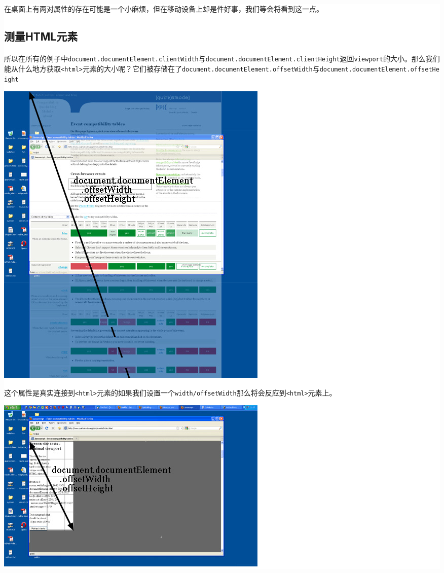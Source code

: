 在桌面上有两对属性的存在可能是一个小麻烦，但在移动设备上却是件好事，我们等会将看到这一点。

## 测量HTML元素

所以在所有的例子中`document.documentElement.clientWidth`与`document.documentElement.clientHeight`返回`viewport`的大小。那么我们能从什么地方获取`<html>`元素的大小呢？它们被存储在了`document.documentElement.offsetWidth`与`document.documentElement.offsetHeight`

![html-size](./imgs/html-size.jpg)

这个属性是真实连接到`<html>`元素的如果我们设置一个`width/offsetWidth`那么将会反应到`<html>`元素上。

![html_size](./imgs/html_size.jpg)
